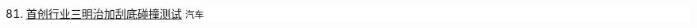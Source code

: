 81. [首创行业三明治加刮底碰撞测试](https://m.weibo.cn/search?containerid=100103type%3D1%26t%3D10%26q%3D%23%E9%A6%96%E5%88%9B%E8%A1%8C%E4%B8%9A%E4%B8%89%E6%98%8E%E6%B2%BB%E5%8A%A0%E5%88%AE%E5%BA%95%E7%A2%B0%E6%92%9E%E6%B5%8B%E8%AF%95%23&stream_entry_id=31&isnewpage=1&extparam=seat%3D1%26filter_type%3Drealtimehot%26band_rank%3D7%26q%3D%2523%25E9%25A6%2596%25E5%2588%259B%25E8%25A1%258C%25E4%25B8%259A%25E4%25B8%2589%25E6%2598%258E%25E6%25B2%25BB%25E5%258A%25A0%25E5%2588%25AE%25E5%25BA%2595%25E7%25A2%25B0%25E6%2592%259E%25E6%25B5%258B%25E8%25AF%2595%2523%26c_type%3D31%26is_ad_pos%3D1%26adid%3D261768%26topic_ad%3D1%26lcate%3D5001%26dgr%3D0%26stream_entry_id%3D31%26pos%3D6%26cate%3D5001%26display_time%3D1730179460%26pre_seqid%3D17301794604080132150736) `汽车` 

